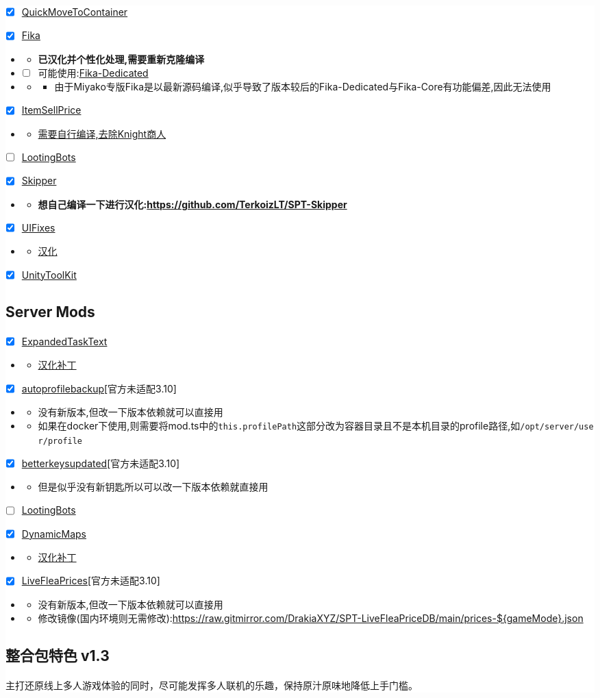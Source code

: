 - [x] [QuickMoveToContainer](https://hub.sp-tarkov.com/files/file/1859-quick-move-to-containers/?highlight=Quick%20Move#versions)

- [x] [Fika](https://github.com/himesamanoyume/Fika-Plugin)
- - **已汉化并个性化处理,需要重新克隆编译**
- - [ ] 可能使用:[Fika-Dedicated](https://github.com/project-fika/Fika-Dedicated)
- - - 由于Miyako专版Fika是以最新源码编译,似乎导致了版本较后的Fika-Dedicated与Fika-Core有功能偏差,因此无法使用

- [x] [ItemSellPrice](https://hub.sp-tarkov.com/files/file/1230-item-sell-price/?highlight=Item%20Sell%20Price#versions)
- - [需要自行编译,去除Knight商人](https://dev.sp-tarkov.com/IcyClawz/ClientMods)

- [ ] [LootingBots](https://hub.sp-tarkov.com/files/file/1096-looting-bots/?highlight=looting#versions)

- [x] [Skipper](https://hub.sp-tarkov.com/files/file/1861-skipper/?highlight=Skipper#versions)
- - **想自己编译一下进行汉化:https://github.com/TerkoizLT/SPT-Skipper**

- [x] [UIFixes](https://hub.sp-tarkov.com/files/file/1860-ui-fixes/?highlight=UI%20Fix)
- - [汉化](https://sns.oddba.cn/139386.html)

- [x] [UnityToolKit](https://hub.sp-tarkov.com/files/file/1976-unitytoolkit/?highlight=UnityToolKit#versions)

## Server Mods

- [x] [ExpandedTaskText](https://hub.sp-tarkov.com/files/file/1415-expanded-task-text-ett/?highlight=Expanded%20Task%20Text#versions)
- - [汉化补丁](https://sns.oddba.cn/142846.html)

- [x] [autoprofilebackup](https://hub.sp-tarkov.com/files/file/1143-lua-s-auto-profile-backup-updated/#versions)[官方未适配3.10]
- - 没有新版本,但改一下版本依赖就可以直接用
- - 如果在docker下使用,则需要将mod.ts中的`this.profilePath`这部分改为容器目录且不是本机目录的profile路径,如`/opt/server/user/profile`

- [x] [betterkeysupdated](https://hub.sp-tarkov.com/files/file/1963-better-keys-updated/#versions)[官方未适配3.10]
- - 但是似乎没有新钥匙所以可以改一下版本依赖就直接用

- [ ] [LootingBots](https://hub.sp-tarkov.com/files/file/1096-looting-bots/?highlight=looting#versions)

- [x] [DynamicMaps](https://hub.sp-tarkov.com/files/file/1981-dynamic-maps/?highlight=dy#versions)
- - [汉化补丁](https://sns.oddba.cn/136048.html)

- [x] [LiveFleaPrices](https://hub.sp-tarkov.com/files/file/1561-live-flea-prices/#versions)[官方未适配3.10]
- - 没有新版本,但改一下版本依赖就可以直接用
- - 修改镜像(国内环境则无需修改):https://raw.gitmirror.com/DrakiaXYZ/SPT-LiveFleaPriceDB/main/prices-${gameMode}.json

## 整合包特色 v1.3

主打还原线上多人游戏体验的同时，尽可能发挥多人联机的乐趣，保持原汁原味地降低上手门槛。
